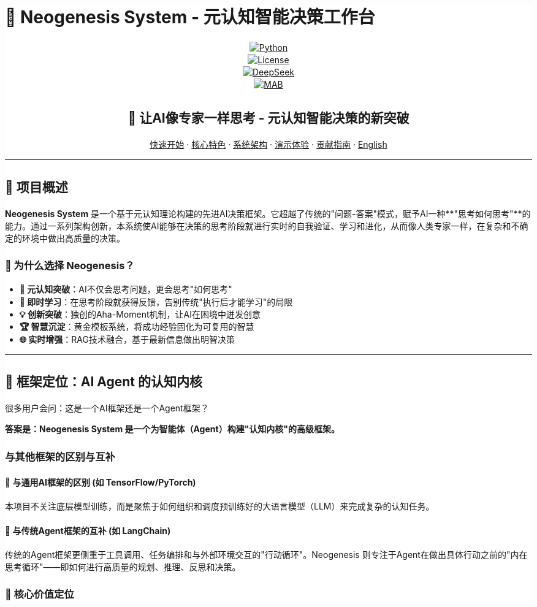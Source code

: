 # 🧠 Neogenesis System - 元认知智能决策工作台

<div align="center">

[![Python](https://img.shields.io/badge/Python-3.8+-blue.svg)](https://python.org)  
[![License](https://img.shields.io/badge/License-MIT-green.svg)](LICENSE)  
[![DeepSeek](https://img.shields.io/badge/AI-DeepSeek-orange.svg)](https://deepseek.com)  
[![MAB](https://img.shields.io/badge/Algorithm-Multi--Armed%20Bandit-red.svg)](https://en.wikipedia.org/wiki/Multi-armed_bandit)

## 🌟 让AI像专家一样思考 - 元认知智能决策的新突破

[快速开始](#-快速开始) · [核心特色](#-核心创新重新定义ai决策流程) · [系统架构](#️-系统架构与技术栈) · [演示体验](#-演示体验) · [贡献指南](#-贡献指南) · [English](./README_EN.md)

</div>

---

## 🎯 项目概述

**Neogenesis System** 是一个基于元认知理论构建的先进AI决策框架。它超越了传统的"问题-答案"模式，赋予AI一种**"思考如何思考"**的能力。通过一系列架构创新，本系统使AI能够在决策的思考阶段就进行实时的自我验证、学习和进化，从而像人类专家一样，在复杂和不确定的环境中做出高质量的决策。

### 🌟 为什么选择 Neogenesis？

- **🧠 元认知突破**：AI不仅会思考问题，更会思考"如何思考"  
- **🔬 即时学习**：在思考阶段就获得反馈，告别传统"执行后才能学习"的局限  
- **💡 创新突破**：独创的Aha-Moment机制，让AI在困境中迸发创意  
- **🏆 智慧沉淀**：黄金模板系统，将成功经验固化为可复用的智慧  
- **🌐 实时增强**：RAG技术融合，基于最新信息做出明智决策

---

## 🎯 框架定位：AI Agent 的认知内核

很多用户会问：这是一个AI框架还是一个Agent框架？  

**答案是：Neogenesis System 是一个为智能体（Agent）构建"认知内核"的高级框架。**

### 与其他框架的区别与互补

#### 🔬 与通用AI框架的区别 (如 TensorFlow/PyTorch)  
本项目不关注底层模型训练，而是聚焦于如何组织和调度预训练好的大语言模型（LLM）来完成复杂的认知任务。

#### 🤝 与传统Agent框架的互补 (如 LangChain)  
传统的Agent框架更侧重于工具调用、任务编排和与外部环境交互的"行动循环"。Neogenesis 则专注于Agent在做出具体行动之前的"内在思考循环"——即如何进行高质量的规划、推理、反思和决策。

### 🧠 核心价值定位

